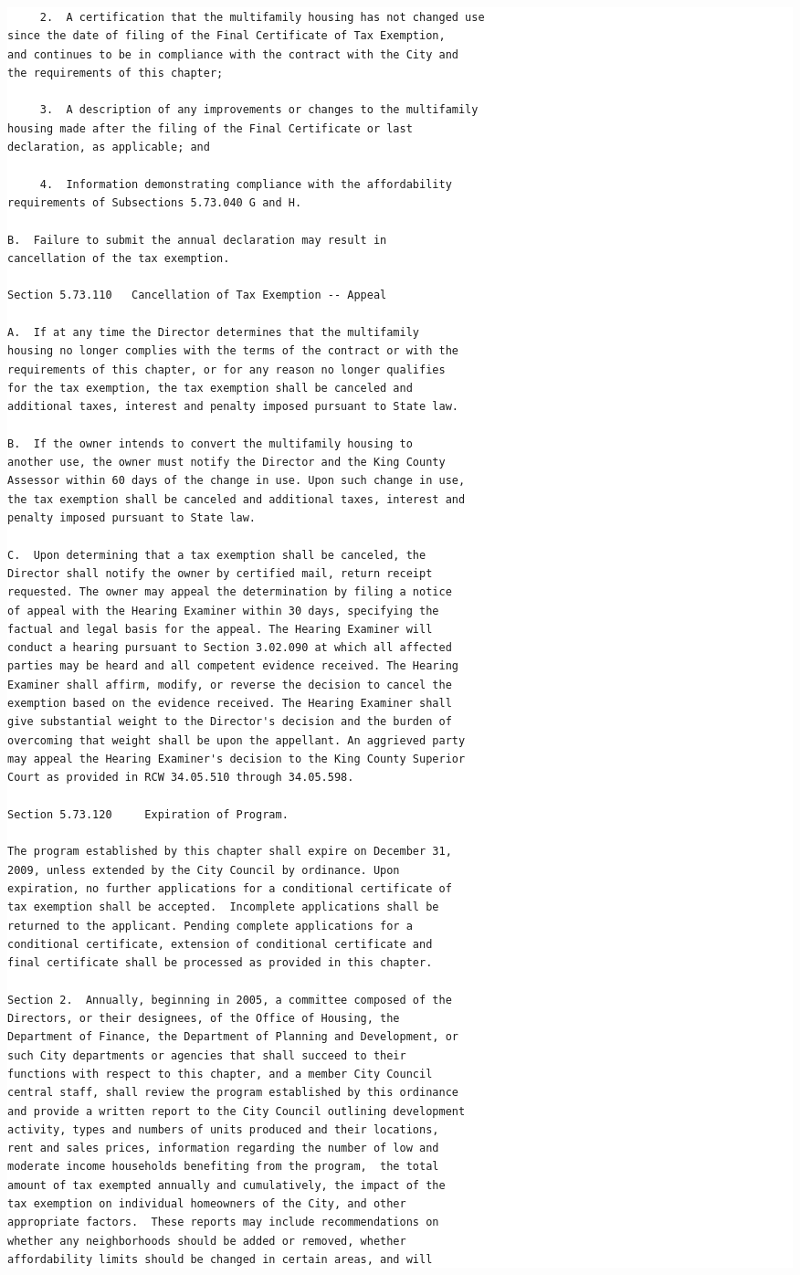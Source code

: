          2.  A certification that the multifamily housing has not changed use  
    since the date of filing of the Final Certificate of Tax Exemption,  
    and continues to be in compliance with the contract with the City and  
    the requirements of this chapter;  
  
         3.  A description of any improvements or changes to the multifamily  
    housing made after the filing of the Final Certificate or last  
    declaration, as applicable; and  
  
         4.  Information demonstrating compliance with the affordability  
    requirements of Subsections 5.73.040 G and H.  
  
    B.  Failure to submit the annual declaration may result in  
    cancellation of the tax exemption.  
  
    Section 5.73.110   Cancellation of Tax Exemption -- Appeal  
  
    A.  If at any time the Director determines that the multifamily  
    housing no longer complies with the terms of the contract or with the  
    requirements of this chapter, or for any reason no longer qualifies  
    for the tax exemption, the tax exemption shall be canceled and  
    additional taxes, interest and penalty imposed pursuant to State law.  
  
    B.  If the owner intends to convert the multifamily housing to  
    another use, the owner must notify the Director and the King County  
    Assessor within 60 days of the change in use. Upon such change in use,  
    the tax exemption shall be canceled and additional taxes, interest and  
    penalty imposed pursuant to State law.  
  
    C.  Upon determining that a tax exemption shall be canceled, the  
    Director shall notify the owner by certified mail, return receipt  
    requested. The owner may appeal the determination by filing a notice  
    of appeal with the Hearing Examiner within 30 days, specifying the  
    factual and legal basis for the appeal. The Hearing Examiner will  
    conduct a hearing pursuant to Section 3.02.090 at which all affected  
    parties may be heard and all competent evidence received. The Hearing  
    Examiner shall affirm, modify, or reverse the decision to cancel the  
    exemption based on the evidence received. The Hearing Examiner shall  
    give substantial weight to the Director's decision and the burden of  
    overcoming that weight shall be upon the appellant. An aggrieved party  
    may appeal the Hearing Examiner's decision to the King County Superior  
    Court as provided in RCW 34.05.510 through 34.05.598.  
  
    Section 5.73.120     Expiration of Program.  
  
    The program established by this chapter shall expire on December 31,  
    2009, unless extended by the City Council by ordinance. Upon  
    expiration, no further applications for a conditional certificate of  
    tax exemption shall be accepted.  Incomplete applications shall be  
    returned to the applicant. Pending complete applications for a  
    conditional certificate, extension of conditional certificate and  
    final certificate shall be processed as provided in this chapter.  
  
    Section 2.  Annually, beginning in 2005, a committee composed of the  
    Directors, or their designees, of the Office of Housing, the  
    Department of Finance, the Department of Planning and Development, or  
    such City departments or agencies that shall succeed to their  
    functions with respect to this chapter, and a member City Council  
    central staff, shall review the program established by this ordinance  
    and provide a written report to the City Council outlining development  
    activity, types and numbers of units produced and their locations,  
    rent and sales prices, information regarding the number of low and  
    moderate income households benefiting from the program,  the total  
    amount of tax exempted annually and cumulatively, the impact of the  
    tax exemption on individual homeowners of the City, and other  
    appropriate factors.  These reports may include recommendations on  
    whether any neighborhoods should be added or removed, whether  
    affordability limits should be changed in certain areas, and will  